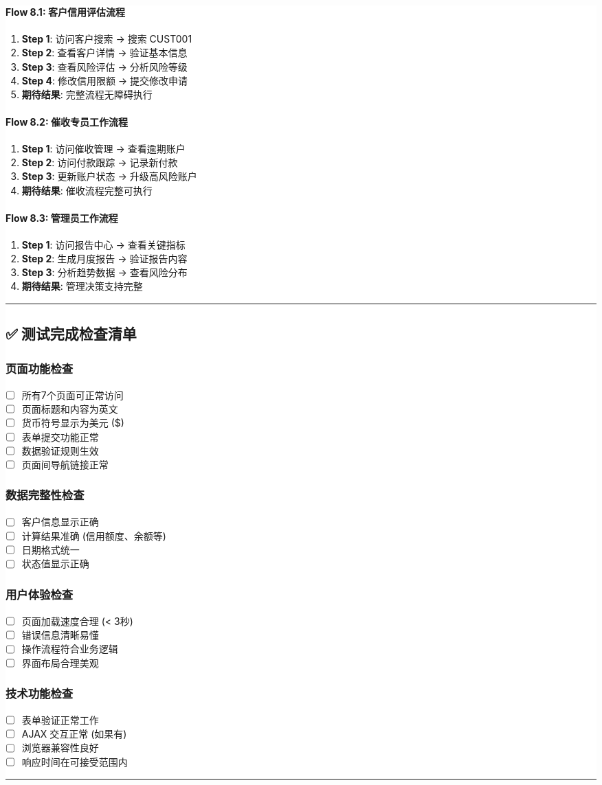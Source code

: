 #### **Flow 8.1: 客户信用评估流程**
1. **Step 1**: 访问客户搜索 → 搜索 CUST001
2. **Step 2**: 查看客户详情 → 验证基本信息
3. **Step 3**: 查看风险评估 → 分析风险等级
4. **Step 4**: 修改信用限额 → 提交修改申请
5. **期待结果**: 完整流程无障碍执行

#### **Flow 8.2: 催收专员工作流程**
1. **Step 1**: 访问催收管理 → 查看逾期账户
2. **Step 2**: 访问付款跟踪 → 记录新付款
3. **Step 3**: 更新账户状态 → 升级高风险账户
4. **期待结果**: 催收流程完整可执行

#### **Flow 8.3: 管理员工作流程**
1. **Step 1**: 访问报告中心 → 查看关键指标
2. **Step 2**: 生成月度报告 → 验证报告内容
3. **Step 3**: 分析趋势数据 → 查看风险分布
4. **期待结果**: 管理决策支持完整

---

## ✅ 测试完成检查清单

### 页面功能检查
- [ ] 所有7个页面可正常访问
- [ ] 页面标题和内容为英文
- [ ] 货币符号显示为美元 ($)
- [ ] 表单提交功能正常
- [ ] 数据验证规则生效
- [ ] 页面间导航链接正常

### 数据完整性检查
- [ ] 客户信息显示正确
- [ ] 计算结果准确 (信用额度、余额等)
- [ ] 日期格式统一
- [ ] 状态值显示正确

### 用户体验检查
- [ ] 页面加载速度合理 (< 3秒)
- [ ] 错误信息清晰易懂
- [ ] 操作流程符合业务逻辑
- [ ] 界面布局合理美观

### 技术功能检查
- [ ] 表单验证正常工作
- [ ] AJAX 交互正常 (如果有)
- [ ] 浏览器兼容性良好
- [ ] 响应时间在可接受范围内

---
